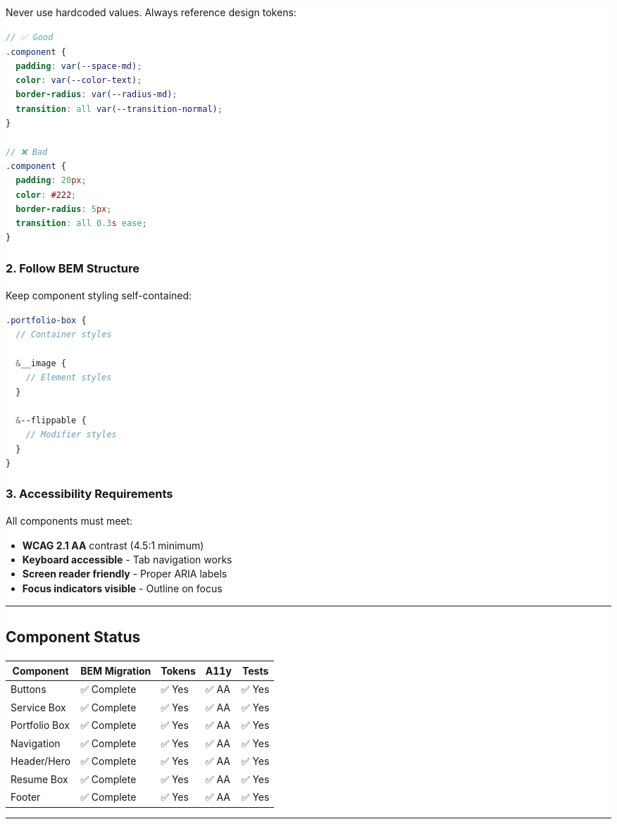 Never use hardcoded values. Always reference design tokens:

```scss
// ✅ Good
.component {
  padding: var(--space-md);
  color: var(--color-text);
  border-radius: var(--radius-md);
  transition: all var(--transition-normal);
}

// ❌ Bad
.component {
  padding: 20px;
  color: #222;
  border-radius: 5px;
  transition: all 0.3s ease;
}
```

### 2. Follow BEM Structure

Keep component styling self-contained:

```scss
.portfolio-box {
  // Container styles

  &__image {
    // Element styles
  }

  &--flippable {
    // Modifier styles
  }
}
```

### 3. Accessibility Requirements

All components must meet:
- **WCAG 2.1 AA** contrast (4.5:1 minimum)
- **Keyboard accessible** - Tab navigation works
- **Screen reader friendly** - Proper ARIA labels
- **Focus indicators visible** - Outline on focus

---

## Component Status

| Component | BEM Migration | Tokens | A11y | Tests |
|-----------|--------------|--------|------|-------|
| Buttons | ✅ Complete | ✅ Yes | ✅ AA | ✅ Yes |
| Service Box | ✅ Complete | ✅ Yes | ✅ AA | ✅ Yes |
| Portfolio Box | ✅ Complete | ✅ Yes | ✅ AA | ✅ Yes |
| Navigation | ✅ Complete | ✅ Yes | ✅ AA | ✅ Yes |
| Header/Hero | ✅ Complete | ✅ Yes | ✅ AA | ✅ Yes |
| Resume Box | ✅ Complete | ✅ Yes | ✅ AA | ✅ Yes |
| Footer | ✅ Complete | ✅ Yes | ✅ AA | ✅ Yes |

---